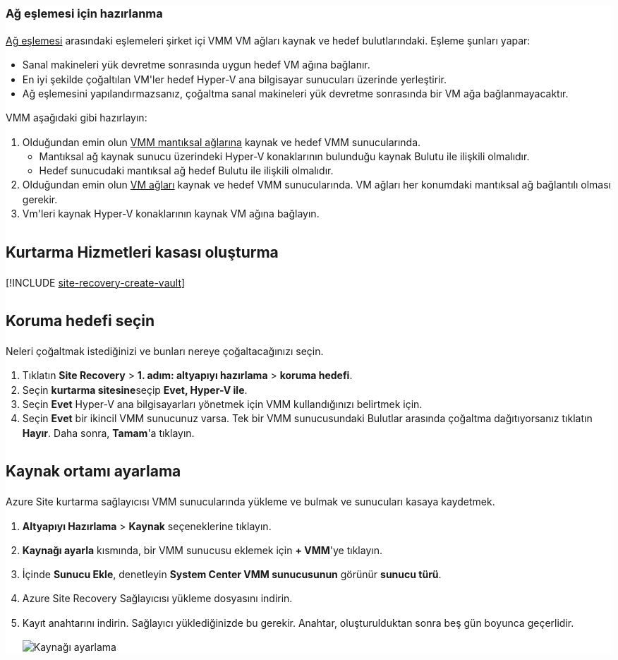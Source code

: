 ### <a name="prepare-for-network-mapping"></a>Ağ eşlemesi için hazırlanma

[Ağ eşlemesi](site-recovery-network-mapping.md) arasındaki eşlemeleri şirket içi VMM VM ağları kaynak ve hedef bulutlarındaki. Eşleme şunları yapar:

- Sanal makineleri yük devretme sonrasında uygun hedef VM ağına bağlanır. 
- En iyi şekilde çoğaltılan VM'ler hedef Hyper-V ana bilgisayar sunucuları üzerinde yerleştirir. 
- Ağ eşlemesini yapılandırmazsanız, çoğaltma sanal makineleri yük devretme sonrasında bir VM ağa bağlanmayacaktır.

VMM aşağıdaki gibi hazırlayın:

1. Olduğundan emin olun [VMM mantıksal ağlarına](https://docs.microsoft.com/system-center/vmm/network-logical) kaynak ve hedef VMM sunucularında.
    - Mantıksal ağ kaynak sunucu üzerindeki Hyper-V konaklarının bulunduğu kaynak Bulutu ile ilişkili olmalıdır.
    - Hedef sunucudaki mantıksal ağ hedef Bulutu ile ilişkili olmalıdır.
1. Olduğundan emin olun [VM ağları](https://docs.microsoft.com/system-center/vmm/network-virtual) kaynak ve hedef VMM sunucularında. VM ağları her konumdaki mantıksal ağ bağlantılı olması gerekir.
2. Vm'leri kaynak Hyper-V konaklarının kaynak VM ağına bağlayın. 


## <a name="create-a-recovery-services-vault"></a>Kurtarma Hizmetleri kasası oluşturma

[!INCLUDE [site-recovery-create-vault](../../includes/site-recovery-create-vault.md)]


## <a name="choose-a-protection-goal"></a>Koruma hedefi seçin

Neleri çoğaltmak istediğinizi ve bunları nereye çoğaltacağınızı seçin.

1. Tıklatın **Site Recovery** > **1. adım: altyapıyı hazırlama** > **koruma hedefi**.
2. Seçin **kurtarma sitesine**seçip **Evet, Hyper-V ile**.
3. Seçin **Evet** Hyper-V ana bilgisayarları yönetmek için VMM kullandığınızı belirtmek için.
4. Seçin **Evet** bir ikincil VMM sunucunuz varsa. Tek bir VMM sunucusundaki Bulutlar arasında çoğaltma dağıtıyorsanız tıklatın **Hayır**. Daha sonra, **Tamam**'a tıklayın.


## <a name="set-up-the-source-environment"></a>Kaynak ortamı ayarlama

Azure Site kurtarma sağlayıcısı VMM sunucularında yükleme ve bulmak ve sunucuları kasaya kaydetmek.

1. **Altyapıyı Hazırlama** > **Kaynak** seçeneklerine tıklayın.
2. **Kaynağı ayarla** kısmında, bir VMM sunucusu eklemek için **+ VMM**'ye tıklayın.
3. İçinde **Sunucu Ekle**, denetleyin **System Center VMM sunucusunun** görünür **sunucu türü**.
4. Azure Site Recovery Sağlayıcısı yükleme dosyasını indirin.
5. Kayıt anahtarını indirin. Sağlayıcı yüklediğinizde bu gerekir. Anahtar, oluşturulduktan sonra beş gün boyunca geçerlidir.

    ![Kaynağı ayarlama](./media/tutorial-vmm-to-vmm/source-settings.png)
